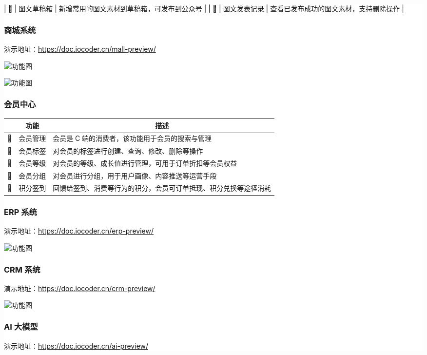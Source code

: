 | 🚀  | 图文草稿箱  | 新增常用的图文素材到草稿箱，可发布到公众号         |
| 🚀  | 图文发表记录 | 查看已发布成功的图文素材，支持删除操作           |

### 商城系统

演示地址：<https://doc.iocoder.cn/mall-preview/>

![功能图](/.image/common/mall-feature.png)

![功能图](/.image/common/mall-preview.png)

### 会员中心

|     | 功能   | 描述                               |
|-----|------|----------------------------------|
| 🚀  | 会员管理 | 会员是 C 端的消费者，该功能用于会员的搜索与管理        |
| 🚀  | 会员标签 | 对会员的标签进行创建、查询、修改、删除等操作           |
| 🚀  | 会员等级 | 对会员的等级、成长值进行管理，可用于订单折扣等会员权益      |
| 🚀  | 会员分组 | 对会员进行分组，用于用户画像、内容推送等运营手段         |
| 🚀  | 积分签到 | 回馈给签到、消费等行为的积分，会员可订单抵现、积分兑换等途径消耗 |

### ERP 系统

演示地址：<https://doc.iocoder.cn/erp-preview/>

![功能图](/.image/common/erp-feature.png)

### CRM 系统

演示地址：<https://doc.iocoder.cn/crm-preview/>

![功能图](/.image/common/crm-feature.png)

### AI 大模型

演示地址：<https://doc.iocoder.cn/ai-preview/>
